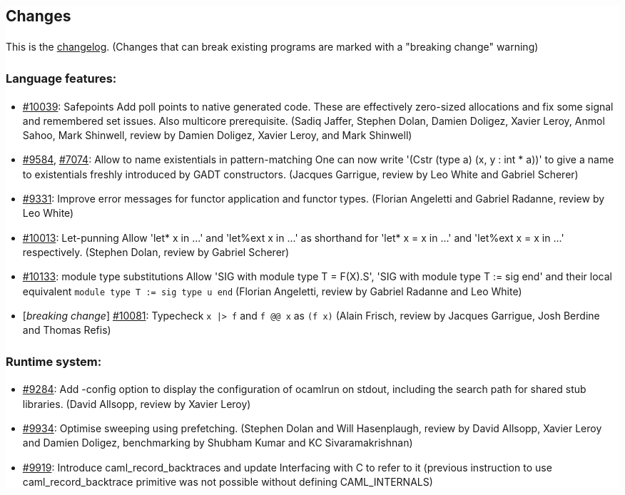 

Changes
-------

This is the
[changelog](4.13/notes/Changes).
(Changes that can break existing programs are marked with a  "breaking change" warning)

### Language features:

- [#10039](https://github.com/ocaml/ocaml/issues/10039): Safepoints
  Add poll points to native generated code. These are effectively
  zero-sized allocations and fix some signal and remembered set
  issues. Also multicore prerequisite.
  (Sadiq Jaffer, Stephen Dolan, Damien Doligez, Xavier Leroy,
   Anmol Sahoo, Mark Shinwell, review by Damien Doligez, Xavier Leroy,
   and Mark Shinwell)

- [#9584](https://github.com/ocaml/ocaml/issues/9584), [#7074](https://github.com/ocaml/ocaml/issues/7074): Allow to name existentials in pattern-matching
  One can now write '(Cstr (type a) (x, y : int * a))' to give a name to
  existentials freshly introduced by GADT constructors.
  (Jacques Garrigue, review by Leo White and Gabriel Scherer)

- [#9331](https://github.com/ocaml/ocaml/issues/9331): Improve error messages for functor application and functor types.
  (Florian Angeletti and Gabriel Radanne, review by Leo White)

- [#10013](https://github.com/ocaml/ocaml/issues/10013): Let-punning
  Allow 'let* x in ...' and 'let%ext x in ...' as shorthand for
    'let* x = x in ...' and 'let%ext x = x in ...' respectively.
  (Stephen Dolan, review by Gabriel Scherer)

- [#10133](https://github.com/ocaml/ocaml/issues/10133): module type substitutions
  Allow 'SIG with module type T = F(X).S', 'SIG with module type T := sig end'
  and their local equivalent `module type T := sig type u end`
  (Florian Angeletti, review by Gabriel Radanne and Leo White)

* [*breaking change*] [#10081](https://github.com/ocaml/ocaml/issues/10081): Typecheck `x |> f` and `f @@ x` as `(f x)`
  (Alain Frisch, review by Jacques Garrigue, Josh Berdine and Thomas Refis)

### Runtime system:

- [#9284](https://github.com/ocaml/ocaml/issues/9284): Add -config option to display the configuration of ocamlrun on stdout,
  including the search path for shared stub libraries.
  (David Allsopp, review by Xavier Leroy)

- [#9934](https://github.com/ocaml/ocaml/issues/9934): Optimise sweeping using prefetching.
  (Stephen Dolan and Will Hasenplaugh, review by David Allsopp, Xavier
   Leroy and Damien Doligez, benchmarking by Shubham Kumar and KC
   Sivaramakrishnan)

- [#9919](https://github.com/ocaml/ocaml/issues/9919): Introduce caml_record_backtraces and update Interfacing with C to
  refer to it (previous instruction to use caml_record_backtrace primitive was
  not possible without defining CAML_INTERNALS)
